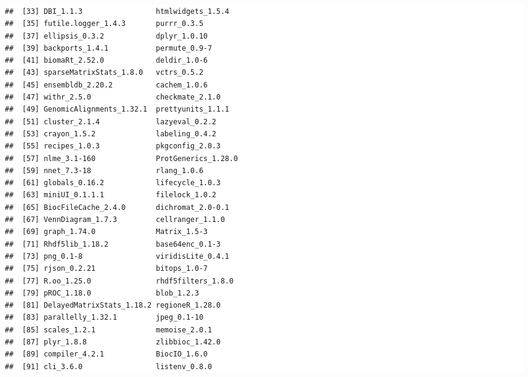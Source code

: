     ##  [33] DBI_1.1.3                 htmlwidgets_1.5.4        
    ##  [35] futile.logger_1.4.3       purrr_0.3.5              
    ##  [37] ellipsis_0.3.2            dplyr_1.0.10             
    ##  [39] backports_1.4.1           permute_0.9-7            
    ##  [41] biomaRt_2.52.0            deldir_1.0-6             
    ##  [43] sparseMatrixStats_1.8.0   vctrs_0.5.2              
    ##  [45] ensembldb_2.20.2          cachem_1.0.6             
    ##  [47] withr_2.5.0               checkmate_2.1.0          
    ##  [49] GenomicAlignments_1.32.1  prettyunits_1.1.1        
    ##  [51] cluster_2.1.4             lazyeval_0.2.2           
    ##  [53] crayon_1.5.2              labeling_0.4.2           
    ##  [55] recipes_1.0.3             pkgconfig_2.0.3          
    ##  [57] nlme_3.1-160              ProtGenerics_1.28.0      
    ##  [59] nnet_7.3-18               rlang_1.0.6              
    ##  [61] globals_0.16.2            lifecycle_1.0.3          
    ##  [63] miniUI_0.1.1.1            filelock_1.0.2           
    ##  [65] BiocFileCache_2.4.0       dichromat_2.0-0.1        
    ##  [67] VennDiagram_1.7.3         cellranger_1.1.0         
    ##  [69] graph_1.74.0              Matrix_1.5-3             
    ##  [71] Rhdf5lib_1.18.2           base64enc_0.1-3          
    ##  [73] png_0.1-8                 viridisLite_0.4.1        
    ##  [75] rjson_0.2.21              bitops_1.0-7             
    ##  [77] R.oo_1.25.0               rhdf5filters_1.8.0       
    ##  [79] pROC_1.18.0               blob_1.2.3               
    ##  [81] DelayedMatrixStats_1.18.2 regioneR_1.28.0          
    ##  [83] parallelly_1.32.1         jpeg_0.1-10              
    ##  [85] scales_1.2.1              memoise_2.0.1            
    ##  [87] plyr_1.8.8                zlibbioc_1.42.0          
    ##  [89] compiler_4.2.1            BiocIO_1.6.0             
    ##  [91] cli_3.6.0                 listenv_0.8.0            